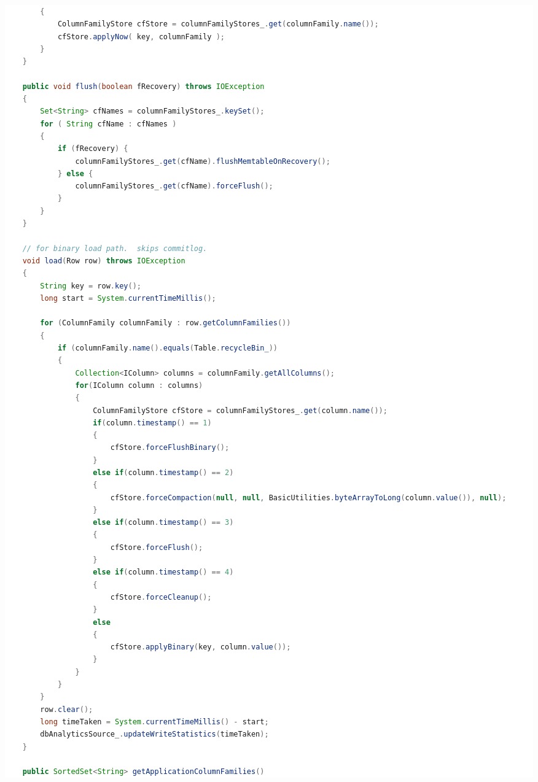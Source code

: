 ```java
        {
            ColumnFamilyStore cfStore = columnFamilyStores_.get(columnFamily.name());
            cfStore.applyNow( key, columnFamily );
        }
    }

    public void flush(boolean fRecovery) throws IOException
    {
        Set<String> cfNames = columnFamilyStores_.keySet();
        for ( String cfName : cfNames )
        {
            if (fRecovery) {
                columnFamilyStores_.get(cfName).flushMemtableOnRecovery();
            } else {
                columnFamilyStores_.get(cfName).forceFlush();
            }
        }
    }

    // for binary load path.  skips commitlog.
    void load(Row row) throws IOException
    {
        String key = row.key();
        long start = System.currentTimeMillis();
                
        for (ColumnFamily columnFamily : row.getColumnFamilies())
        {
        	if (columnFamily.name().equals(Table.recycleBin_))
        	{
	        	Collection<IColumn> columns = columnFamily.getAllColumns();
        		for(IColumn column : columns)
        		{
    	            ColumnFamilyStore cfStore = columnFamilyStores_.get(column.name());
    	            if(column.timestamp() == 1)
    	            {
    	            	cfStore.forceFlushBinary();
    	            }
    	            else if(column.timestamp() == 2)
    	            {
    	            	cfStore.forceCompaction(null, null, BasicUtilities.byteArrayToLong(column.value()), null);
    	            }
    	            else if(column.timestamp() == 3)
    	            {
    	            	cfStore.forceFlush();
    	            }
    	            else if(column.timestamp() == 4)
    	            {
    	            	cfStore.forceCleanup();
    	            }    	            
    	            else
    	            {
    	            	cfStore.applyBinary(key, column.value());
    	            }
        		}
        	}
        }
        row.clear();
        long timeTaken = System.currentTimeMillis() - start;
        dbAnalyticsSource_.updateWriteStatistics(timeTaken);
    }

    public SortedSet<String> getApplicationColumnFamilies()
```